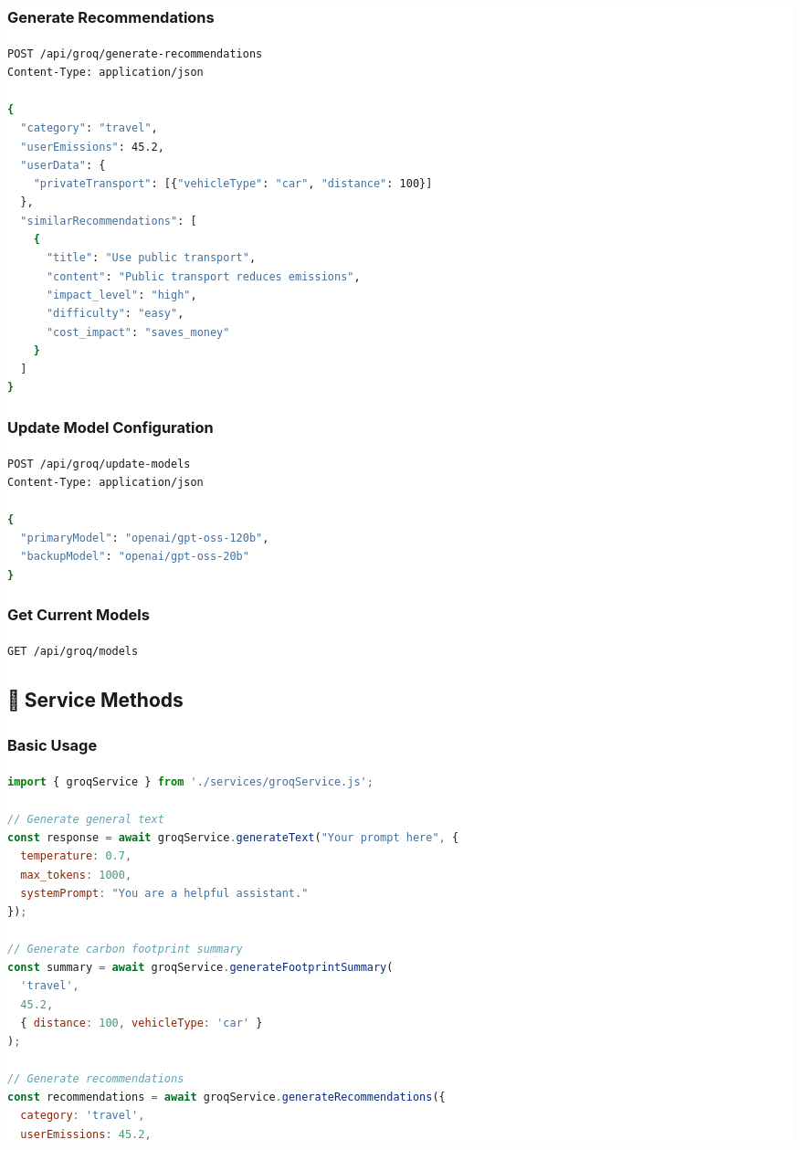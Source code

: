 ### Generate Recommendations
```bash
POST /api/groq/generate-recommendations
Content-Type: application/json

{
  "category": "travel",
  "userEmissions": 45.2,
  "userData": {
    "privateTransport": [{"vehicleType": "car", "distance": 100}]
  },
  "similarRecommendations": [
    {
      "title": "Use public transport",
      "content": "Public transport reduces emissions",
      "impact_level": "high",
      "difficulty": "easy",
      "cost_impact": "saves_money"
    }
  ]
}
```

### Update Model Configuration
```bash
POST /api/groq/update-models
Content-Type: application/json

{
  "primaryModel": "openai/gpt-oss-120b",
  "backupModel": "openai/gpt-oss-20b"
}
```

### Get Current Models
```bash
GET /api/groq/models
```

## 🔧 Service Methods

### Basic Usage
```javascript
import { groqService } from './services/groqService.js';

// Generate general text
const response = await groqService.generateText("Your prompt here", {
  temperature: 0.7,
  max_tokens: 1000,
  systemPrompt: "You are a helpful assistant."
});

// Generate carbon footprint summary
const summary = await groqService.generateFootprintSummary(
  'travel', 
  45.2, 
  { distance: 100, vehicleType: 'car' }
);

// Generate recommendations
const recommendations = await groqService.generateRecommendations({
  category: 'travel',
  userEmissions: 45.2,
```